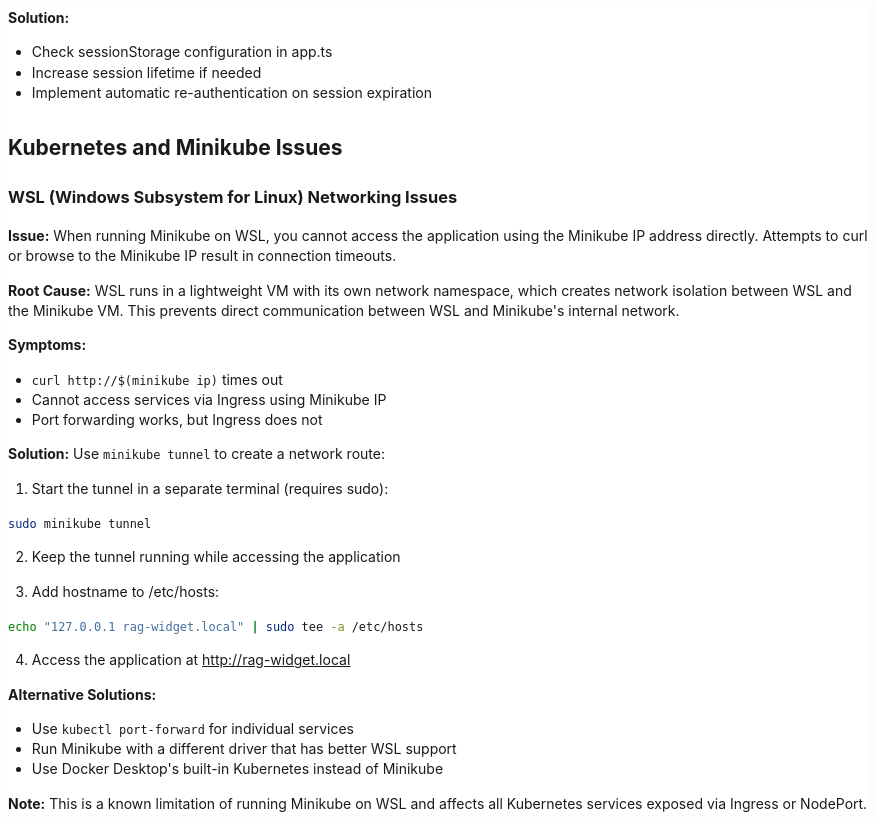 **Solution:** 
- Check sessionStorage configuration in app.ts
- Increase session lifetime if needed
- Implement automatic re-authentication on session expiration

## Kubernetes and Minikube Issues

### WSL (Windows Subsystem for Linux) Networking Issues

**Issue:** When running Minikube on WSL, you cannot access the application using the Minikube IP address directly. Attempts to curl or browse to the Minikube IP result in connection timeouts.

**Root Cause:** WSL runs in a lightweight VM with its own network namespace, which creates network isolation between WSL and the Minikube VM. This prevents direct communication between WSL and Minikube's internal network.

**Symptoms:**
- `curl http://$(minikube ip)` times out
- Cannot access services via Ingress using Minikube IP
- Port forwarding works, but Ingress does not

**Solution:** Use `minikube tunnel` to create a network route:

1. Start the tunnel in a separate terminal (requires sudo):
```bash
sudo minikube tunnel
```

2. Keep the tunnel running while accessing the application

3. Add hostname to /etc/hosts:
```bash
echo "127.0.0.1 rag-widget.local" | sudo tee -a /etc/hosts
```

4. Access the application at http://rag-widget.local

**Alternative Solutions:**
- Use `kubectl port-forward` for individual services
- Run Minikube with a different driver that has better WSL support
- Use Docker Desktop's built-in Kubernetes instead of Minikube

**Note:** This is a known limitation of running Minikube on WSL and affects all Kubernetes services exposed via Ingress or NodePort.